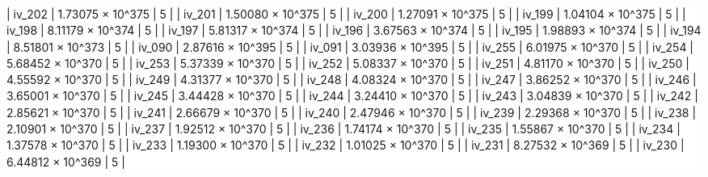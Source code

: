 | iv_202 | 1.73075 × 10^375 | 5 |
| iv_201 | 1.50080 × 10^375 | 5 |
| iv_200 | 1.27091 × 10^375 | 5 |
| iv_199 | 1.04104 × 10^375 | 5 |
| iv_198 | 8.11179 × 10^374 | 5 |
| iv_197 | 5.81317 × 10^374 | 5 |
| iv_196 | 3.67563 × 10^374 | 5 |
| iv_195 | 1.98893 × 10^374 | 5 |
| iv_194 | 8.51801 × 10^373 | 5 |
| iv_090 | 2.87616 × 10^395 | 5 |
| iv_091 | 3.03936 × 10^395 | 5 |
| iv_255 | 6.01975 × 10^370 | 5 |
| iv_254 | 5.68452 × 10^370 | 5 |
| iv_253 | 5.37339 × 10^370 | 5 |
| iv_252 | 5.08337 × 10^370 | 5 |
| iv_251 | 4.81170 × 10^370 | 5 |
| iv_250 | 4.55592 × 10^370 | 5 |
| iv_249 | 4.31377 × 10^370 | 5 |
| iv_248 | 4.08324 × 10^370 | 5 |
| iv_247 | 3.86252 × 10^370 | 5 |
| iv_246 | 3.65001 × 10^370 | 5 |
| iv_245 | 3.44428 × 10^370 | 5 |
| iv_244 | 3.24410 × 10^370 | 5 |
| iv_243 | 3.04839 × 10^370 | 5 |
| iv_242 | 2.85621 × 10^370 | 5 |
| iv_241 | 2.66679 × 10^370 | 5 |
| iv_240 | 2.47946 × 10^370 | 5 |
| iv_239 | 2.29368 × 10^370 | 5 |
| iv_238 | 2.10901 × 10^370 | 5 |
| iv_237 | 1.92512 × 10^370 | 5 |
| iv_236 | 1.74174 × 10^370 | 5 |
| iv_235 | 1.55867 × 10^370 | 5 |
| iv_234 | 1.37578 × 10^370 | 5 |
| iv_233 | 1.19300 × 10^370 | 5 |
| iv_232 | 1.01025 × 10^370 | 5 |
| iv_231 | 8.27532 × 10^369 | 5 |
| iv_230 | 6.44812 × 10^369 | 5 |